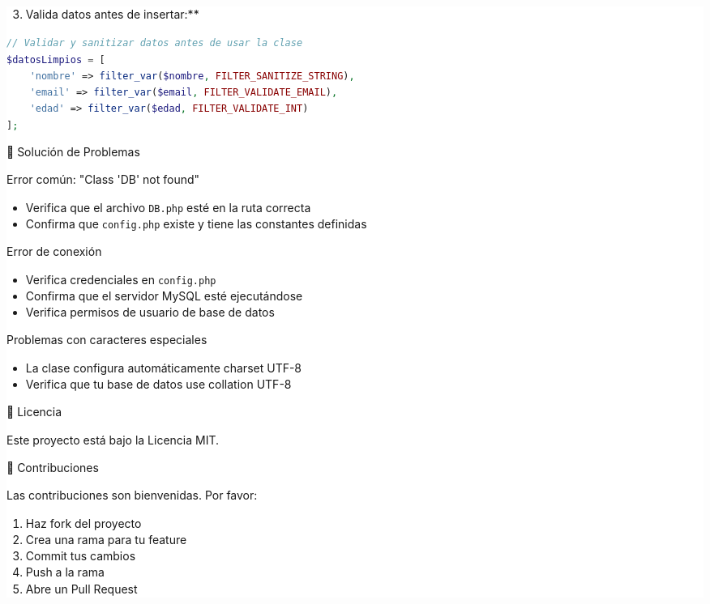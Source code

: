 3. Valida datos antes de insertar:**
```php
// Validar y sanitizar datos antes de usar la clase
$datosLimpios = [
    'nombre' => filter_var($nombre, FILTER_SANITIZE_STRING),
    'email' => filter_var($email, FILTER_VALIDATE_EMAIL),
    'edad' => filter_var($edad, FILTER_VALIDATE_INT)
];
```

🐛 Solución de Problemas

Error común: "Class 'DB' not found"
- Verifica que el archivo `DB.php` esté en la ruta correcta
- Confirma que `config.php` existe y tiene las constantes definidas

Error de conexión
- Verifica credenciales en `config.php`
- Confirma que el servidor MySQL esté ejecutándose
- Verifica permisos de usuario de base de datos

Problemas con caracteres especiales
- La clase configura automáticamente charset UTF-8
- Verifica que tu base de datos use collation UTF-8

📄 Licencia

Este proyecto está bajo la Licencia MIT.

🤝 Contribuciones

Las contribuciones son bienvenidas. Por favor:
1. Haz fork del proyecto
2. Crea una rama para tu feature
3. Commit tus cambios
4. Push a la rama
5. Abre un Pull Request



